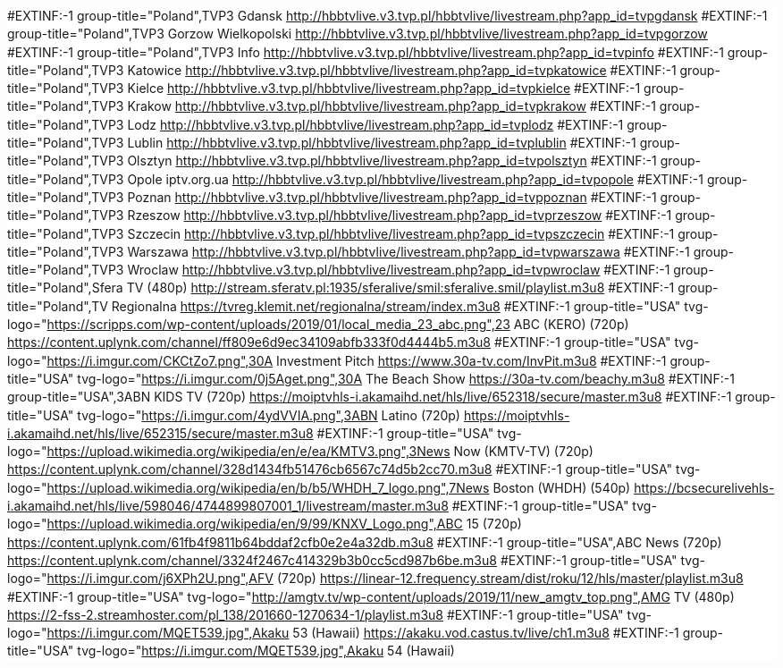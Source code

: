 #EXTINF:-1 group-title="Poland",TVP3 Gdansk
http://hbbtvlive.v3.tvp.pl/hbbtvlive/livestream.php?app_id=tvpgdansk
#EXTINF:-1 group-title="Poland",TVP3 Gorzow Wielkopolski
http://hbbtvlive.v3.tvp.pl/hbbtvlive/livestream.php?app_id=tvpgorzow
#EXTINF:-1 group-title="Poland",TVP3 Info
http://hbbtvlive.v3.tvp.pl/hbbtvlive/livestream.php?app_id=tvpinfo
#EXTINF:-1 group-title="Poland",TVP3 Katowice
http://hbbtvlive.v3.tvp.pl/hbbtvlive/livestream.php?app_id=tvpkatowice
#EXTINF:-1 group-title="Poland",TVP3 Kielce
http://hbbtvlive.v3.tvp.pl/hbbtvlive/livestream.php?app_id=tvpkielce
#EXTINF:-1 group-title="Poland",TVP3 Krakow
http://hbbtvlive.v3.tvp.pl/hbbtvlive/livestream.php?app_id=tvpkrakow
#EXTINF:-1 group-title="Poland",TVP3 Lodz
http://hbbtvlive.v3.tvp.pl/hbbtvlive/livestream.php?app_id=tvplodz
#EXTINF:-1 group-title="Poland",TVP3 Lublin
http://hbbtvlive.v3.tvp.pl/hbbtvlive/livestream.php?app_id=tvplublin
#EXTINF:-1 group-title="Poland",TVP3 Olsztyn
http://hbbtvlive.v3.tvp.pl/hbbtvlive/livestream.php?app_id=tvpolsztyn
#EXTINF:-1 group-title="Poland",TVP3 Opole iptv.org.ua
http://hbbtvlive.v3.tvp.pl/hbbtvlive/livestream.php?app_id=tvpopole
#EXTINF:-1 group-title="Poland",TVP3 Poznan
http://hbbtvlive.v3.tvp.pl/hbbtvlive/livestream.php?app_id=tvppoznan
#EXTINF:-1 group-title="Poland",TVP3 Rzeszow
http://hbbtvlive.v3.tvp.pl/hbbtvlive/livestream.php?app_id=tvprzeszow
#EXTINF:-1 group-title="Poland",TVP3 Szczecin
http://hbbtvlive.v3.tvp.pl/hbbtvlive/livestream.php?app_id=tvpszczecin
#EXTINF:-1 group-title="Poland",TVP3 Warszawa
http://hbbtvlive.v3.tvp.pl/hbbtvlive/livestream.php?app_id=tvpwarszawa
#EXTINF:-1 group-title="Poland",TVP3 Wroclaw
http://hbbtvlive.v3.tvp.pl/hbbtvlive/livestream.php?app_id=tvpwroclaw
#EXTINF:-1 group-title="Poland",Sfera TV (480p)
http://stream.sferatv.pl:1935/sferalive/smil:sferalive.smil/playlist.m3u8
#EXTINF:-1 group-title="Poland",TV Regionalna
https://tvreg.klemit.net/regionalna/stream/index.m3u8
#EXTINF:-1 group-title="USA" tvg-logo="https://scripps.com/wp-content/uploads/2019/01/local_media_23_abc.png",23 ABC (KERO) (720p)
https://content.uplynk.com/channel/ff809e6d9ec34109abfb333f0d4444b5.m3u8
#EXTINF:-1 group-title="USA" tvg-logo="https://i.imgur.com/CKCtZo7.png",30A Investment Pitch
https://www.30a-tv.com/InvPit.m3u8
#EXTINF:-1 group-title="USA" tvg-logo="https://i.imgur.com/0j5Aget.png",30A The Beach Show
https://30a-tv.com/beachy.m3u8
#EXTINF:-1 group-title="USA",3ABN KIDS TV (720p)
https://moiptvhls-i.akamaihd.net/hls/live/652318/secure/master.m3u8
#EXTINF:-1 group-title="USA" tvg-logo="https://i.imgur.com/4ydVVIA.png",3ABN Latino (720p)
https://moiptvhls-i.akamaihd.net/hls/live/652315/secure/master.m3u8
#EXTINF:-1 group-title="USA" tvg-logo="https://upload.wikimedia.org/wikipedia/en/e/ea/KMTV3.png",3News Now (KMTV-TV) (720p)
https://content.uplynk.com/channel/328d1434fb51476cb6567c74d5b2cc70.m3u8
#EXTINF:-1 group-title="USA" tvg-logo="https://upload.wikimedia.org/wikipedia/en/b/b5/WHDH_7_logo.png",7News Boston (WHDH) (540p)
https://bcsecurelivehls-i.akamaihd.net/hls/live/598046/4744899807001_1/livestream/master.m3u8
#EXTINF:-1 group-title="USA" tvg-logo="https://upload.wikimedia.org/wikipedia/en/9/99/KNXV_Logo.png",ABC 15 (720p)
https://content.uplynk.com/61fb4f9811b64bddaf2cfb0e2e4a32db.m3u8
#EXTINF:-1 group-title="USA",ABC News (720p)
https://content.uplynk.com/channel/3324f2467c414329b3b0cc5cd987b6be.m3u8
#EXTINF:-1 group-title="USA" tvg-logo="https://i.imgur.com/j6XPh2U.png",AFV (720p)
https://linear-12.frequency.stream/dist/roku/12/hls/master/playlist.m3u8
#EXTINF:-1 group-title="USA" tvg-logo="http://amgtv.tv/wp-content/uploads/2019/11/new_amgtv_top.png",AMG TV (480p)
https://2-fss-2.streamhoster.com/pl_138/201660-1270634-1/playlist.m3u8
#EXTINF:-1 group-title="USA" tvg-logo="https://i.imgur.com/MQET539.jpg",Akaku 53 (Hawaii)
https://akaku.vod.castus.tv/live/ch1.m3u8
#EXTINF:-1 group-title="USA" tvg-logo="https://i.imgur.com/MQET539.jpg",Akaku 54 (Hawaii)